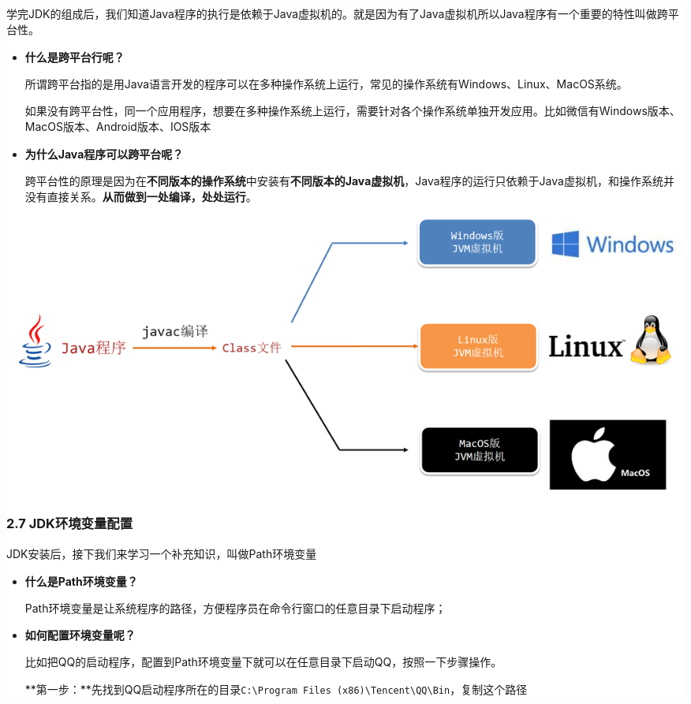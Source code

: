 学完JDK的组成后，我们知道Java程序的执行是依赖于Java虚拟机的。就是因为有了Java虚拟机所以Java程序有一个重要的特性叫做跨平台性。

- **什么是跨平台行呢？**

  所谓跨平台指的是用Java语言开发的程序可以在多种操作系统上运行，常见的操作系统有Windows、Linux、MacOS系统。

  

  如果没有跨平台性，同一个应用程序，想要在多种操作系统上运行，需要针对各个操作系统单独开发应用。比如微信有Windows版本、MacOS版本、Android版本、IOS版本

  

- **为什么Java程序可以跨平台呢？**

  跨平台性的原理是因为在**不同版本的操作系统**中安装有**不同版本的Java虚拟机**，Java程序的运行只依赖于Java虚拟机，和操作系统并没有直接关系。**从而做到一处编译，处处运行**。

![1660147588001](assets/2024041001/1660147588001.png)



### 2.7 JDK环境变量配置

JDK安装后，接下我们来学习一个补充知识，叫做Path环境变量

- **什么是Path环境变量？**

  Path环境变量是让系统程序的路径，方便程序员在命令行窗口的任意目录下启动程序；

- **如何配置环境变量呢？**

  比如把QQ的启动程序，配置到Path环境变量下就可以在任意目录下启动QQ，按照一下步骤操作。

  **第一步：**先找到QQ启动程序所在的目录`C:\Program Files (x86)\Tencent\QQ\Bin`，复制这个路径
